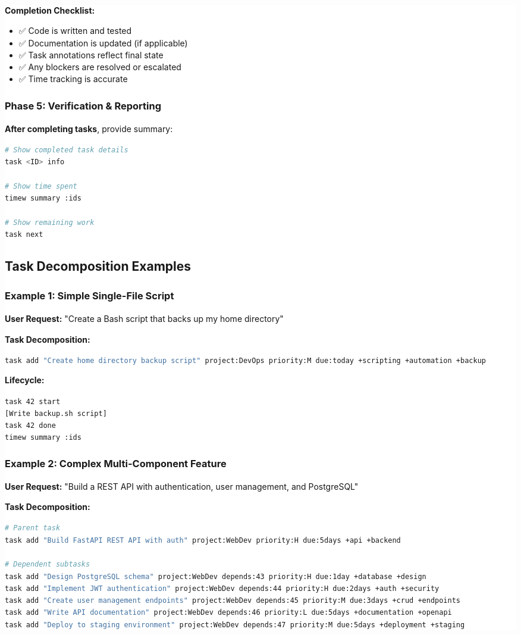 **Completion Checklist:**
- ✅ Code is written and tested
- ✅ Documentation is updated (if applicable)
- ✅ Task annotations reflect final state
- ✅ Any blockers are resolved or escalated
- ✅ Time tracking is accurate

### Phase 5: Verification & Reporting

**After completing tasks**, provide summary:

```bash
# Show completed task details
task <ID> info

# Show time spent
timew summary :ids

# Show remaining work
task next
```

## Task Decomposition Examples

### Example 1: Simple Single-File Script

**User Request:** "Create a Bash script that backs up my home directory"

**Task Decomposition:**
```bash
task add "Create home directory backup script" project:DevOps priority:M due:today +scripting +automation +backup
```

**Lifecycle:**
```bash
task 42 start
[Write backup.sh script]
task 42 done
timew summary :ids
```

### Example 2: Complex Multi-Component Feature

**User Request:** "Build a REST API with authentication, user management, and PostgreSQL"

**Task Decomposition:**
```bash
# Parent task
task add "Build FastAPI REST API with auth" project:WebDev priority:H due:5days +api +backend

# Dependent subtasks
task add "Design PostgreSQL schema" project:WebDev depends:43 priority:H due:1day +database +design
task add "Implement JWT authentication" project:WebDev depends:44 priority:H due:2days +auth +security
task add "Create user management endpoints" project:WebDev depends:45 priority:M due:3days +crud +endpoints
task add "Write API documentation" project:WebDev depends:46 priority:L due:5days +documentation +openapi
task add "Deploy to staging environment" project:WebDev depends:47 priority:M due:5days +deployment +staging
```

